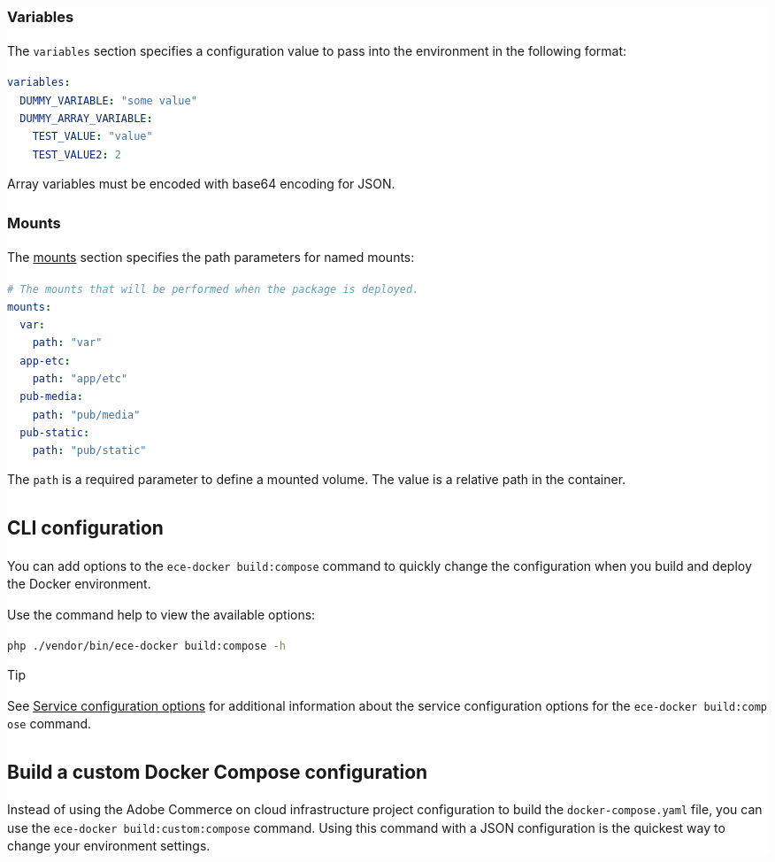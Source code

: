 ### Variables

The `variables` section specifies a configuration value to pass into the environment in the following format:

```yaml
variables:
  DUMMY_VARIABLE: "some value"
  DUMMY_ARRAY_VARIABLE:
    TEST_VALUE: "value"
    TEST_VALUE2: 2
```

Array variables must be encoded with base64 encoding for JSON.

### Mounts

The [mounts] section specifies the path parameters for named mounts:

```yaml
# The mounts that will be performed when the package is deployed.
mounts:
  var:
    path: "var"
  app-etc:
    path: "app/etc"
  pub-media:
    path: "pub/media"
  pub-static:
    path: "pub/static"
```

The `path` is a required parameter to define a mounted volume. The value is a relative path in the container.

## CLI configuration

You can add options to the `ece-docker build:compose` command to quickly change the configuration when you build and deploy the Docker environment.

Use the command help to view the available options:

```bash
php ./vendor/bin/ece-docker build:compose -h
```

>[!TIP]
>
>See [Service configuration options](containers.md#service-configuration-options) for additional information about the service configuration options for the `ece-docker build:compose` command.

## Build a custom Docker Compose configuration

Instead of using the Adobe Commerce on cloud infrastructure project configuration to build the `docker-compose.yaml` file, you can use the `ece-docker build:custom:compose` command. Using this command with a JSON configuration is the quickest way to change your environment settings.


[hooks]: https://devdocs.magento.com/cloud/project/magento-app-properties.html#hooks
[.magento.app.yaml]: https://devdocs.magento.com/cloud/project/magento-app.html
[services.yaml]: https://devdocs.magento.com/cloud/project/services.html
[mounts]: https://devdocs.magento.com/cloud/project/magento-app-properties.html#mounts
[available services]: https://devdocs.magento.com/guides/v2.4/install-gde/system-requirements.html